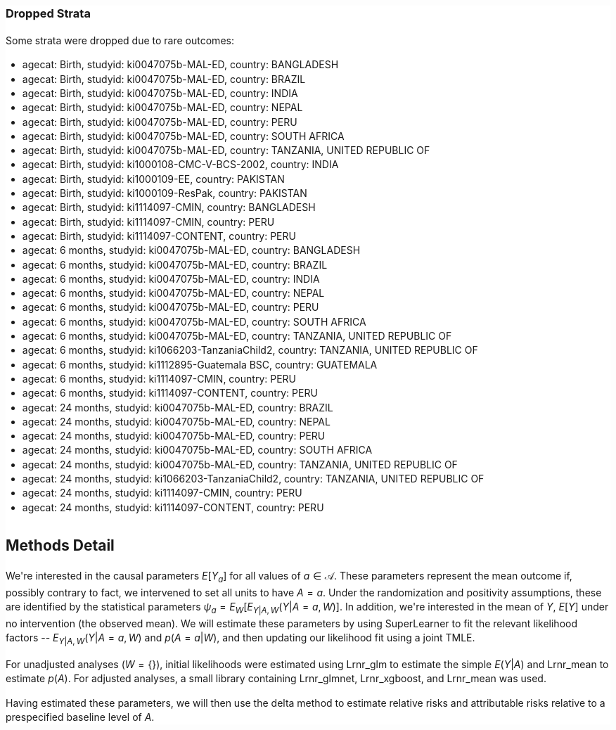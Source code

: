 ### Dropped Strata

Some strata were dropped due to rare outcomes:

* agecat: Birth, studyid: ki0047075b-MAL-ED, country: BANGLADESH
* agecat: Birth, studyid: ki0047075b-MAL-ED, country: BRAZIL
* agecat: Birth, studyid: ki0047075b-MAL-ED, country: INDIA
* agecat: Birth, studyid: ki0047075b-MAL-ED, country: NEPAL
* agecat: Birth, studyid: ki0047075b-MAL-ED, country: PERU
* agecat: Birth, studyid: ki0047075b-MAL-ED, country: SOUTH AFRICA
* agecat: Birth, studyid: ki0047075b-MAL-ED, country: TANZANIA, UNITED REPUBLIC OF
* agecat: Birth, studyid: ki1000108-CMC-V-BCS-2002, country: INDIA
* agecat: Birth, studyid: ki1000109-EE, country: PAKISTAN
* agecat: Birth, studyid: ki1000109-ResPak, country: PAKISTAN
* agecat: Birth, studyid: ki1114097-CMIN, country: BANGLADESH
* agecat: Birth, studyid: ki1114097-CMIN, country: PERU
* agecat: Birth, studyid: ki1114097-CONTENT, country: PERU
* agecat: 6 months, studyid: ki0047075b-MAL-ED, country: BANGLADESH
* agecat: 6 months, studyid: ki0047075b-MAL-ED, country: BRAZIL
* agecat: 6 months, studyid: ki0047075b-MAL-ED, country: INDIA
* agecat: 6 months, studyid: ki0047075b-MAL-ED, country: NEPAL
* agecat: 6 months, studyid: ki0047075b-MAL-ED, country: PERU
* agecat: 6 months, studyid: ki0047075b-MAL-ED, country: SOUTH AFRICA
* agecat: 6 months, studyid: ki0047075b-MAL-ED, country: TANZANIA, UNITED REPUBLIC OF
* agecat: 6 months, studyid: ki1066203-TanzaniaChild2, country: TANZANIA, UNITED REPUBLIC OF
* agecat: 6 months, studyid: ki1112895-Guatemala BSC, country: GUATEMALA
* agecat: 6 months, studyid: ki1114097-CMIN, country: PERU
* agecat: 6 months, studyid: ki1114097-CONTENT, country: PERU
* agecat: 24 months, studyid: ki0047075b-MAL-ED, country: BRAZIL
* agecat: 24 months, studyid: ki0047075b-MAL-ED, country: NEPAL
* agecat: 24 months, studyid: ki0047075b-MAL-ED, country: PERU
* agecat: 24 months, studyid: ki0047075b-MAL-ED, country: SOUTH AFRICA
* agecat: 24 months, studyid: ki0047075b-MAL-ED, country: TANZANIA, UNITED REPUBLIC OF
* agecat: 24 months, studyid: ki1066203-TanzaniaChild2, country: TANZANIA, UNITED REPUBLIC OF
* agecat: 24 months, studyid: ki1114097-CMIN, country: PERU
* agecat: 24 months, studyid: ki1114097-CONTENT, country: PERU

## Methods Detail

We're interested in the causal parameters $E[Y_a]$ for all values of $a \in \mathcal{A}$. These parameters represent the mean outcome if, possibly contrary to fact, we intervened to set all units to have $A=a$. Under the randomization and positivity assumptions, these are identified by the statistical parameters $\psi_a=E_W[E_{Y|A,W}(Y|A=a,W)]$.  In addition, we're interested in the mean of $Y$, $E[Y]$ under no intervention (the observed mean). We will estimate these parameters by using SuperLearner to fit the relevant likelihood factors -- $E_{Y|A,W}(Y|A=a,W)$ and $p(A=a|W)$, and then updating our likelihood fit using a joint TMLE.

For unadjusted analyses ($W=\{\}$), initial likelihoods were estimated using Lrnr_glm to estimate the simple $E(Y|A)$ and Lrnr_mean to estimate $p(A)$. For adjusted analyses, a small library containing Lrnr_glmnet, Lrnr_xgboost, and Lrnr_mean was used.

Having estimated these parameters, we will then use the delta method to estimate relative risks and attributable risks relative to a prespecified baseline level of $A$.
